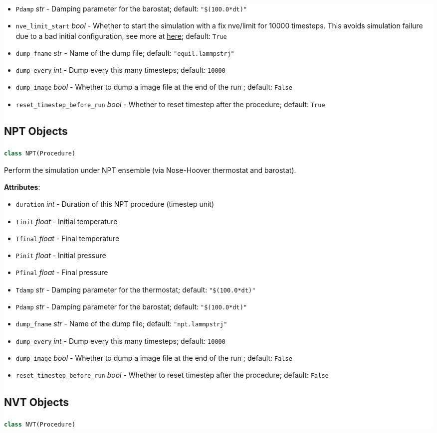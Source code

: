 - `Pdamp` _str_ - Damping parameter for the barostat; default:
  `"$(100.0*dt)"`

- `nve_limit_start` _bool_ - Whether to start the simulation with a fix
  nve/limit for 10000 timesteps. This avoids simulation failure due
  to a bad initial configuration, see more at
  [here](https://docs.lammps.org/fix_nve_limit.html); default:
  `True`

- `dump_fname` _str_ - Name of the dump file; default: `"equil.lammpstrj"`

- `dump_every` _int_ - Dump every this many timesteps; default: `10000`

- `dump_image` _bool_ - Whether to dump a image file at the end of the run
  ; default: `False`

- `reset_timestep_before_run` _bool_ - Whether to reset timestep after the
  procedure; default: `True`

## NPT Objects

```python
class NPT(Procedure)
```

Perform the simulation under NPT ensemble (via Nose-Hoover thermostat
and barostat).

**Attributes**:

- `duration` _int_ - Duration of this NPT procedure (timestep unit)

- `Tinit` _float_ - Initial temperature

- `Tfinal` _float_ - Final temperature

- `Pinit` _float_ - Initial pressure

- `Pfinal` _float_ - Final pressure

- `Tdamp` _str_ - Damping parameter for the thermostat; default:
  `"$(100.0*dt)"`

- `Pdamp` _str_ - Damping parameter for the barostat; default:
  `"$(100.0*dt)"`

- `dump_fname` _str_ - Name of the dump file; default: `"npt.lammpstrj"`

- `dump_every` _int_ - Dump every this many timesteps; default: `10000`

- `dump_image` _bool_ - Whether to dump a image file at the end of the run
  ; default: `False`

- `reset_timestep_before_run` _bool_ - Whether to reset timestep after the
  procedure; default: `False`

## NVT Objects

```python
class NVT(Procedure)
```
